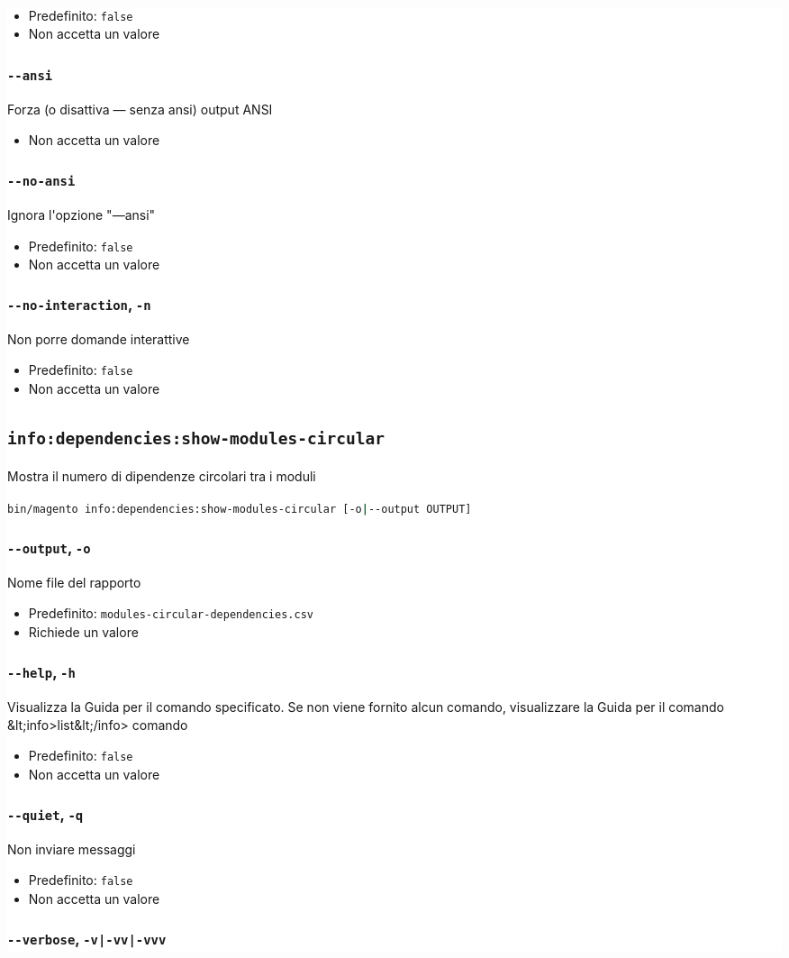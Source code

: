- Predefinito: `false`
- Non accetta un valore

### `--ansi`

Forza (o disattiva — senza ansi) output ANSI

- Non accetta un valore

### `--no-ansi`

Ignora l&#39;opzione &quot;—ansi&quot;

- Predefinito: `false`
- Non accetta un valore

### `--no-interaction`, `-n`

Non porre domande interattive

- Predefinito: `false`
- Non accetta un valore


## `info:dependencies:show-modules-circular`

Mostra il numero di dipendenze circolari tra i moduli

```bash
bin/magento info:dependencies:show-modules-circular [-o|--output OUTPUT]
```

### `--output`, `-o`

Nome file del rapporto

- Predefinito: `modules-circular-dependencies.csv`
- Richiede un valore

### `--help`, `-h`

Visualizza la Guida per il comando specificato. Se non viene fornito alcun comando, visualizzare la Guida per il comando \&lt;info>list\&lt;/info> comando

- Predefinito: `false`
- Non accetta un valore

### `--quiet`, `-q`

Non inviare messaggi

- Predefinito: `false`
- Non accetta un valore

### `--verbose`, `-v|-vv|-vvv`
